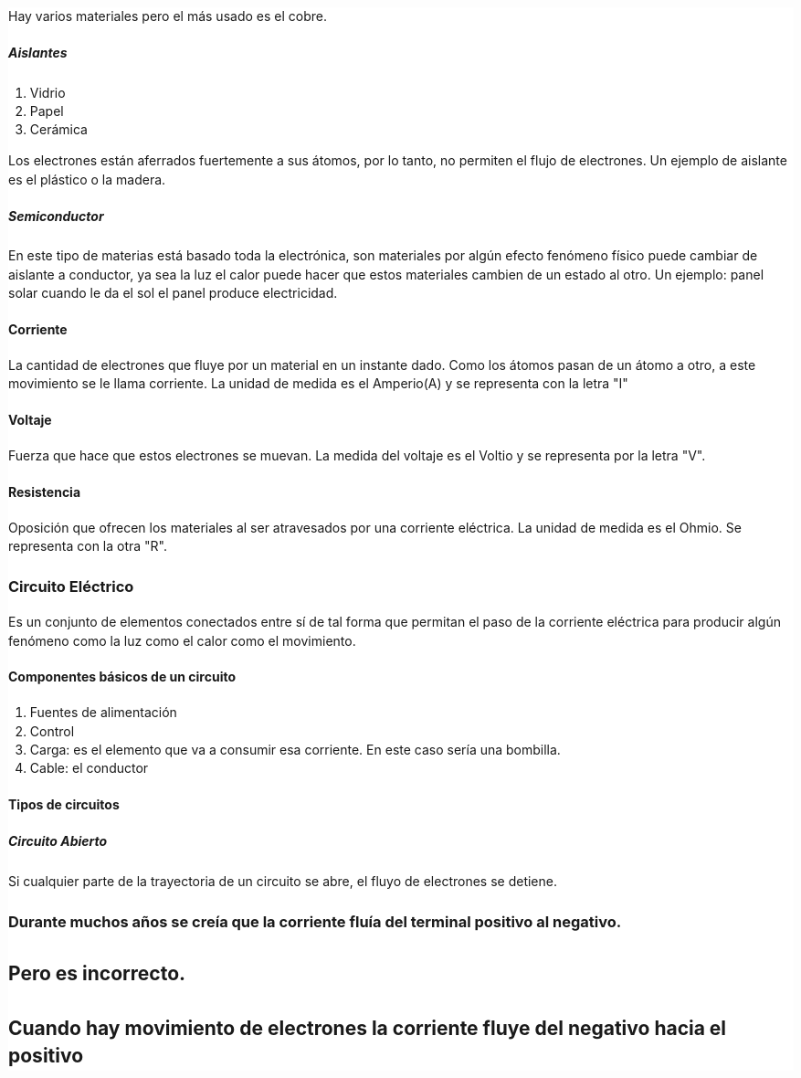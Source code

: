 Hay varios materiales pero el más usado es el cobre.

##### Aislantes
1. Vidrio
2. Papel
3. Cerámica

Los electrones están aferrados fuertemente a sus átomos, por lo tanto, no permiten el flujo de electrones. Un ejemplo de aislante es el plástico o la madera.

##### Semiconductor
En este tipo de materias está basado toda la electrónica, son materiales por algún efecto fenómeno físico puede cambiar de aislante a conductor, ya sea la luz el calor puede hacer que estos materiales cambien de un estado al otro.
Un ejemplo: panel solar cuando le da el sol el panel produce electricidad.

#### Corriente
La cantidad de electrones que fluye por un material en un instante dado.
Como los átomos pasan de un átomo a otro, a este movimiento se le llama corriente.
La unidad de medida es el Amperio(A) y se representa con la letra "I"

#### Voltaje
Fuerza que hace que estos electrones se muevan. La medida del voltaje es el Voltio y se representa por la letra "V".

#### Resistencia
Oposición que ofrecen los materiales al ser atravesados por una corriente eléctrica.
La unidad de medida es el Ohmio. Se representa con la otra "R".

### Circuito Eléctrico
Es un conjunto de elementos conectados entre sí de tal forma que permitan el paso de la corriente eléctrica para producir algún fenómeno como la luz como el calor como el movimiento.

#### Componentes básicos de un circuito
1. Fuentes de alimentación
2. Control 
3. Carga: es el elemento que va a consumir esa corriente. En este caso sería una bombilla.
4. Cable: el conductor


#### Tipos de circuitos
##### Circuito Abierto
Si cualquier parte de la trayectoria de un circuito se abre, el fluyo de electrones se detiene.


### Durante muchos años se creía que la corriente fluía del terminal positivo al negativo.
## Pero es incorrecto.
## Cuando hay movimiento de electrones la corriente fluye del negativo hacia el positivo
